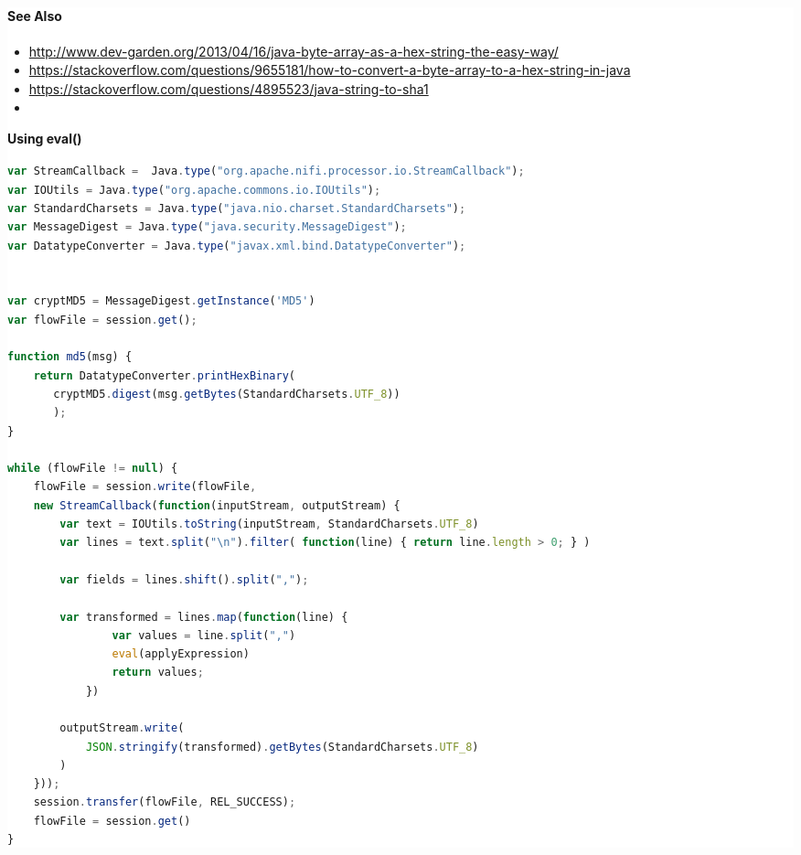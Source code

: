```javascript
```



#### See Also

- http://www.dev-garden.org/2013/04/16/java-byte-array-as-a-hex-string-the-easy-way/
- https://stackoverflow.com/questions/9655181/how-to-convert-a-byte-array-to-a-hex-string-in-java
- https://stackoverflow.com/questions/4895523/java-string-to-sha1
- 

**Using eval()**

```javascript
var StreamCallback =  Java.type("org.apache.nifi.processor.io.StreamCallback");
var IOUtils = Java.type("org.apache.commons.io.IOUtils");
var StandardCharsets = Java.type("java.nio.charset.StandardCharsets");
var MessageDigest = Java.type("java.security.MessageDigest");
var DatatypeConverter = Java.type("javax.xml.bind.DatatypeConverter");


var cryptMD5 = MessageDigest.getInstance('MD5')
var flowFile = session.get();

function md5(msg) {
    return DatatypeConverter.printHexBinary(
       cryptMD5.digest(msg.getBytes(StandardCharsets.UTF_8))
       );
}

while (flowFile != null) {
    flowFile = session.write(flowFile,
    new StreamCallback(function(inputStream, outputStream) {
        var text = IOUtils.toString(inputStream, StandardCharsets.UTF_8)
        var lines = text.split("\n").filter( function(line) { return line.length > 0; } )
        
        var fields = lines.shift().split(",");

        var transformed = lines.map(function(line) {
                var values = line.split(",")
                eval(applyExpression)
                return values;
            })
        
        outputStream.write(
            JSON.stringify(transformed).getBytes(StandardCharsets.UTF_8)
        )
    }));
    session.transfer(flowFile, REL_SUCCESS);
    flowFile = session.get()
}
```

